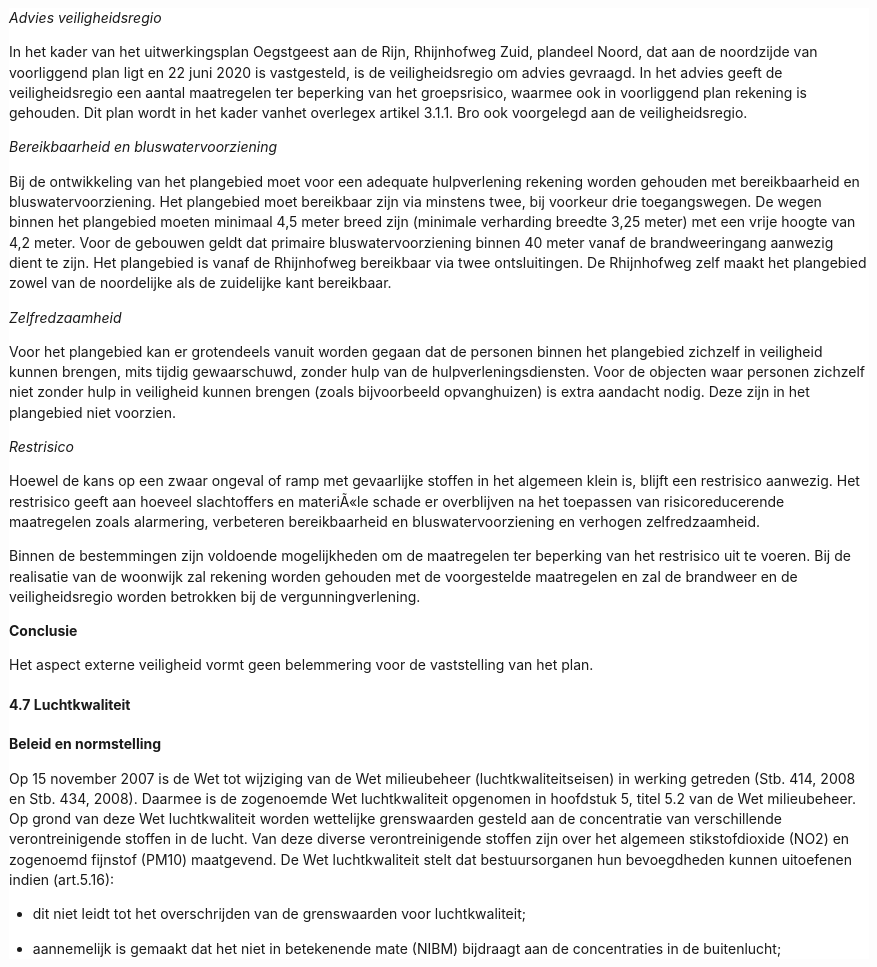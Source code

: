 *Advies veiligheidsregio*

In het kader van het uitwerkingsplan Oegstgeest aan de Rijn, Rhijnhofweg Zuid, plandeel Noord, dat aan de noordzijde van voorliggend plan ligt en 22 juni 2020 is vastgesteld, is de veiligheidsregio om advies gevraagd. In het advies geeft de veiligheidsregio een aantal maatregelen ter beperking van het groepsrisico, waarmee ook in voorliggend plan rekening is gehouden. Dit plan wordt in het kader vanhet overlegex artikel 3\.1\.1\. Bro ook voorgelegd aan de veiligheidsregio.

*Bereikbaarheid en bluswatervoorziening*

Bij de ontwikkeling van het plangebied moet voor een adequate hulpverlening rekening worden gehouden met bereikbaarheid en bluswatervoorziening. Het plangebied moet bereikbaar zijn via minstens twee, bij voorkeur drie toegangswegen. De wegen binnen het plangebied moeten minimaal 4,5 meter breed zijn (minimale verharding breedte 3,25 meter) met een vrije hoogte van 4,2 meter. Voor de gebouwen geldt dat primaire bluswatervoorziening binnen 40 meter vanaf de brandweeringang aanwezig dient te zijn. Het plangebied is vanaf de Rhijnhofweg bereikbaar via twee ontsluitingen. De Rhijnhofweg zelf maakt het plangebied zowel van de noordelijke als de zuidelijke kant bereikbaar.

*Zelfredzaamheid*

Voor het plangebied kan er grotendeels vanuit worden gegaan dat de personen binnen het plangebied zichzelf in veiligheid kunnen brengen, mits tijdig gewaarschuwd, zonder hulp van de hulpverleningsdiensten. Voor de objecten waar personen zichzelf niet zonder hulp in veiligheid kunnen brengen (zoals bijvoorbeeld opvanghuizen) is extra aandacht nodig. Deze zijn in het plangebied niet voorzien.

*Restrisico*

Hoewel de kans op een zwaar ongeval of ramp met gevaarlijke stoffen in het algemeen klein is, blijft een restrisico aanwezig. Het restrisico geeft aan hoeveel slachtoffers en materiÃ«le schade er overblijven na het toepassen van risicoreducerende maatregelen zoals alarmering, verbeteren bereikbaarheid en bluswatervoorziening en verhogen zelfredzaamheid.

Binnen de bestemmingen zijn voldoende mogelijkheden om de maatregelen ter beperking van het restrisico uit te voeren. Bij de realisatie van de woonwijk zal rekening worden gehouden met de voorgestelde maatregelen en zal de brandweer en de veiligheidsregio worden betrokken bij de vergunningverlening.

**Conclusie**

Het aspect externe veiligheid vormt geen belemmering voor de vaststelling van het plan.

#### 4\.7 Luchtkwaliteit

**Beleid en normstelling**

Op 15 november 2007 is de Wet tot wijziging van de Wet milieubeheer (luchtkwaliteitseisen) in werking getreden (Stb. 414, 2008 en Stb. 434, 2008\). Daarmee is de zogenoemde Wet luchtkwaliteit opgenomen in hoofdstuk 5, titel 5\.2 van de Wet milieubeheer. Op grond van deze Wet luchtkwaliteit worden wettelijke grenswaarden gesteld aan de concentratie van verschillende verontreinigende stoffen in de lucht. Van deze diverse verontreinigende stoffen zijn over het algemeen stikstofdioxide (NO2\) en zogenoemd fijnstof (PM10\) maatgevend. De Wet luchtkwaliteit stelt dat bestuursorganen hun bevoegdheden kunnen uitoefenen indien (art.5\.16\):

* dit niet leidt tot het overschrijden van de grenswaarden voor luchtkwaliteit;

* aannemelijk is gemaakt dat het niet in betekenende mate (NIBM) bijdraagt aan de concentraties in de buitenlucht;
